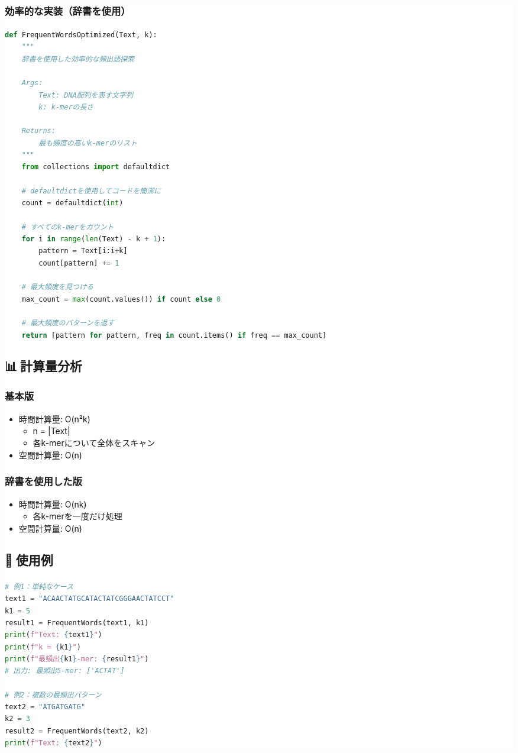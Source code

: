 ### 効率的な実装（辞書を使用）

```python
def FrequentWordsOptimized(Text, k):
    """
    辞書を使用した効率的な頻出語探索

    Args:
        Text: DNA配列を表す文字列
        k: k-merの長さ

    Returns:
        最も頻度の高いk-merのリスト
    """
    from collections import defaultdict

    # defaultdictを使用してコードを簡潔に
    count = defaultdict(int)

    # すべてのk-merをカウント
    for i in range(len(Text) - k + 1):
        pattern = Text[i:i+k]
        count[pattern] += 1

    # 最大頻度を見つける
    max_count = max(count.values()) if count else 0

    # 最大頻度のパターンを返す
    return [pattern for pattern, freq in count.items() if freq == max_count]
```

## 📊 計算量分析

### 基本版

- 時間計算量: O(n²k)
  - n = |Text|
  - 各k-merについて全体をスキャン
- 空間計算量: O(n)

### 辞書を使用した版

- 時間計算量: O(nk)
  - 各k-merを一度だけ処理
- 空間計算量: O(n)

## 🧪 使用例

```python
# 例1：単純なケース
text1 = "ACAACTATGCATACTATCGGGAACTATCCT"
k1 = 5
result1 = FrequentWords(text1, k1)
print(f"Text: {text1}")
print(f"k = {k1}")
print(f"最頻出{k1}-mer: {result1}")
# 出力: 最頻出5-mer: ['ACTAT']

# 例2：複数の最頻出パターン
text2 = "ATGATGATG"
k2 = 3
result2 = FrequentWords(text2, k2)
print(f"Text: {text2}")
```